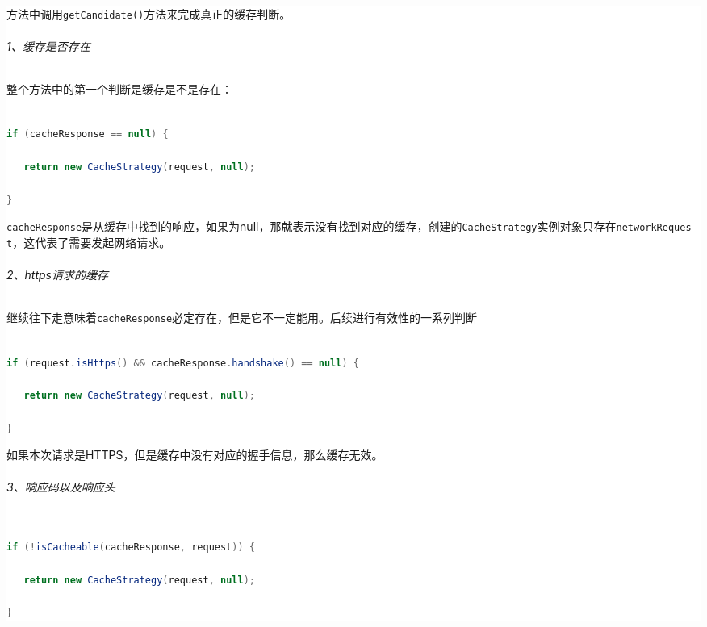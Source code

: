 

方法中调用`getCandidate()`方法来完成真正的缓存判断。



###### 1、缓存是否存在



整个方法中的第一个判断是缓存是不是存在：



```java

if (cacheResponse == null) {

​	return new CacheStrategy(request, null);

}

```



`cacheResponse`是从缓存中找到的响应，如果为null，那就表示没有找到对应的缓存，创建的`CacheStrategy`实例对象只存在`networkRequest`，这代表了需要发起网络请求。







###### 2、https请求的缓存



继续往下走意味着`cacheResponse`必定存在，但是它不一定能用。后续进行有效性的一系列判断



```java

if (request.isHttps() && cacheResponse.handshake() == null) {

​	return new CacheStrategy(request, null);

}

```



如果本次请求是HTTPS，但是缓存中没有对应的握手信息，那么缓存无效。







###### 3、响应码以及响应头



```java

if (!isCacheable(cacheResponse, request)) {

​	return new CacheStrategy(request, null);

}

```
